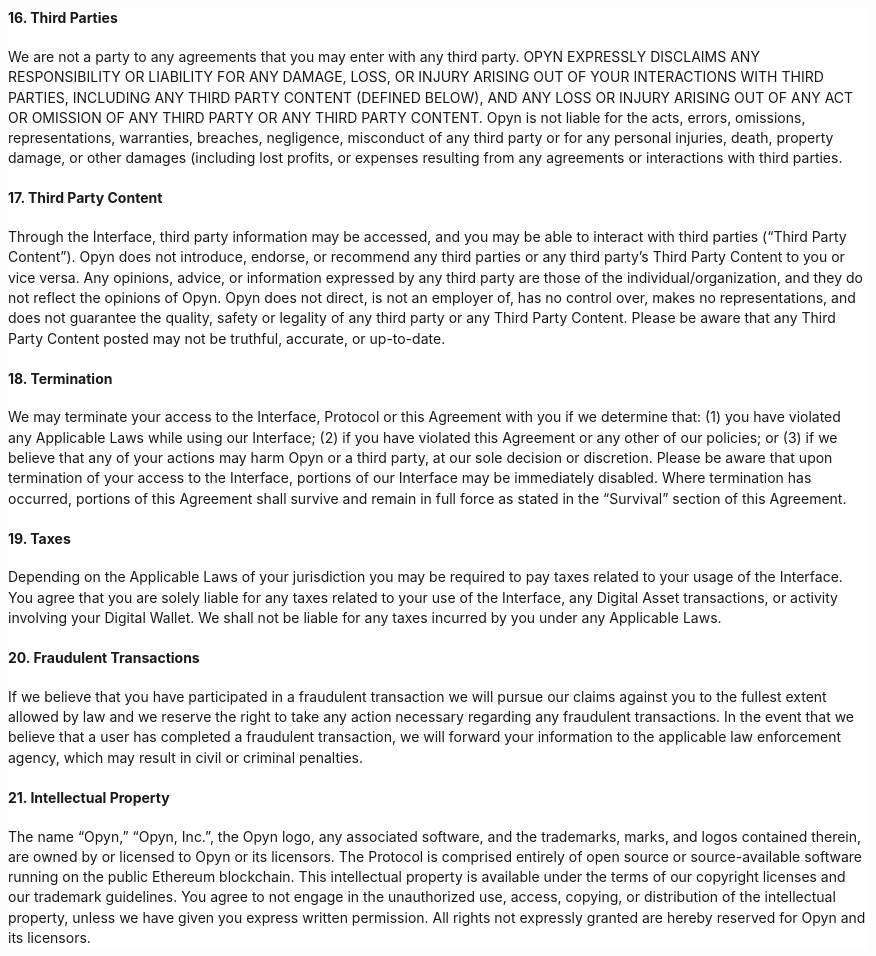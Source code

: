 #### 16. Third Parties

We are not a party to any agreements that you may enter with any third party. OPYN EXPRESSLY DISCLAIMS ANY RESPONSIBILITY OR LIABILITY FOR ANY DAMAGE, LOSS, OR INJURY ARISING OUT OF YOUR INTERACTIONS WITH THIRD PARTIES, INCLUDING ANY THIRD PARTY CONTENT (DEFINED BELOW), AND ANY LOSS OR INJURY ARISING OUT OF ANY ACT OR OMISSION OF ANY THIRD PARTY OR ANY THIRD PARTY CONTENT. Opyn is not liable for the acts, errors, omissions, representations, warranties, breaches, negligence, misconduct of any third party or for any personal injuries, death, property damage, or other damages (including lost profits, or expenses resulting from any agreements or interactions with third parties.

#### 17. Third Party Content

Through the Interface, third party information may be accessed, and you may be able to interact with third parties (“Third Party Content”). Opyn does not introduce, endorse, or recommend any third parties or any third party’s Third Party Content to you or vice versa. Any opinions, advice, or information expressed by any third party are those of the individual/organization, and they do not reflect the opinions of Opyn. Opyn does not direct, is not an employer of, has no control over, makes no representations, and does not guarantee the quality, safety or legality of any third party or any Third Party Content. Please be aware that any Third Party Content posted may not be truthful, accurate, or up-to-date.

#### 18. Termination

We may terminate your access to the Interface, Protocol or this Agreement with you if we determine that: (1) you have violated any Applicable Laws while using our Interface; (2) if you have violated this Agreement or any other of our policies; or (3) if we believe that any of your actions may harm Opyn or a third party, at our sole decision or discretion. Please be aware that upon termination of your access to the Interface, portions of our Interface may be immediately disabled. Where termination has occurred, portions of this Agreement shall survive and remain in full force as stated in the “Survival” section of this Agreement.

#### 19. Taxes

Depending on the Applicable Laws of your jurisdiction you may be required to pay taxes related to your usage of the Interface. You agree that you are solely liable for any taxes related to your use of the Interface, any Digital Asset transactions, or activity involving your Digital Wallet. We shall not be liable for any taxes incurred by you under any Applicable Laws.

#### 20. Fraudulent Transactions

If we believe that you have participated in a fraudulent transaction we will pursue our claims against you to the fullest extent allowed by law and we reserve the right to take any action necessary regarding any fraudulent transactions. In the event that we believe that a user has completed a fraudulent transaction, we will forward your information to the applicable law enforcement agency, which may result in civil or criminal penalties.

#### 21. Intellectual Property

The name “Opyn,” “Opyn, Inc.”, the Opyn logo, any associated software, and the trademarks, marks, and logos contained therein, are owned by or licensed to Opyn or its licensors. The Protocol is comprised entirely of open source or source-available software running on the public Ethereum blockchain. This intellectual property is available under the terms of our copyright licenses and our trademark guidelines. You agree to not engage in the unauthorized use, access, copying, or distribution of the intellectual property, unless we have given you express written permission. All rights not expressly granted are hereby reserved for Opyn and its licensors.
